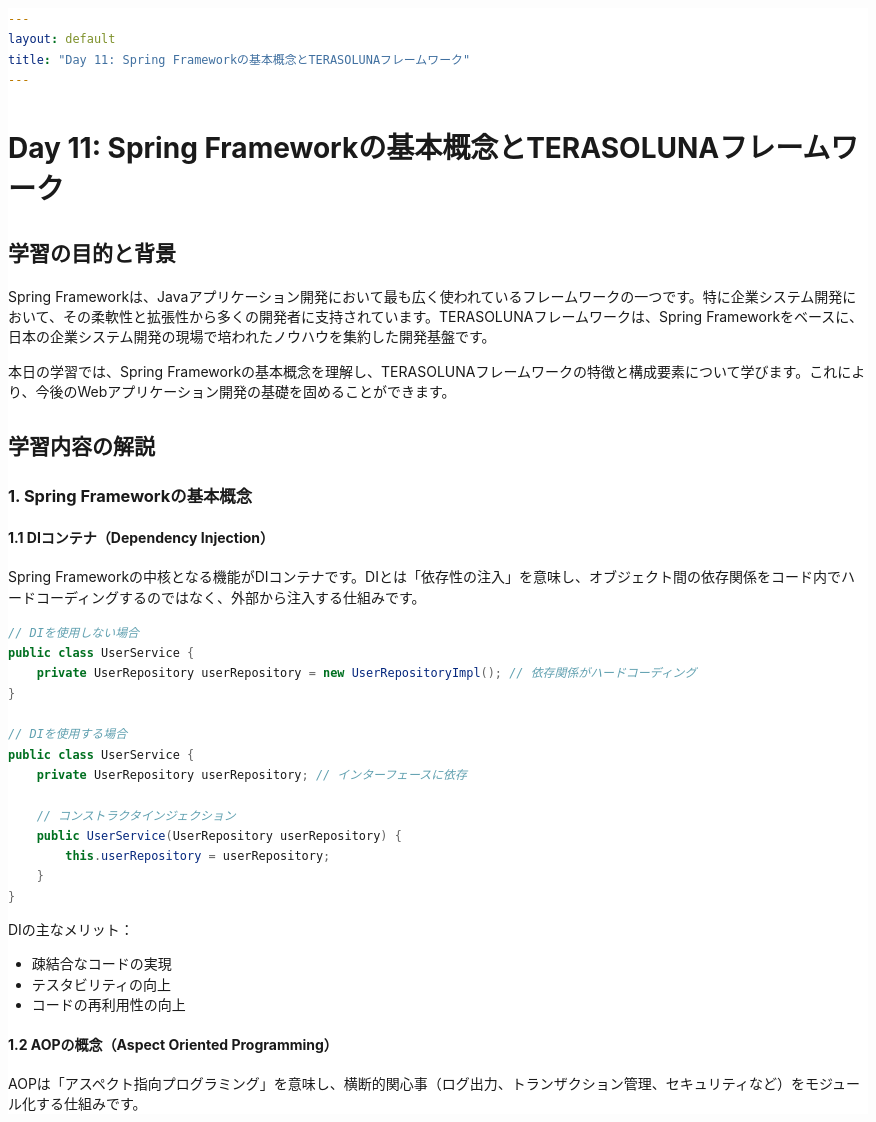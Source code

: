 ```yaml
---
layout: default
title: "Day 11: Spring Frameworkの基本概念とTERASOLUNAフレームワーク"
---
```

# Day 11: Spring Frameworkの基本概念とTERASOLUNAフレームワーク

## 学習の目的と背景

Spring Frameworkは、Javaアプリケーション開発において最も広く使われているフレームワークの一つです。特に企業システム開発において、その柔軟性と拡張性から多くの開発者に支持されています。TERASOLUNAフレームワークは、Spring Frameworkをベースに、日本の企業システム開発の現場で培われたノウハウを集約した開発基盤です。

本日の学習では、Spring Frameworkの基本概念を理解し、TERASOLUNAフレームワークの特徴と構成要素について学びます。これにより、今後のWebアプリケーション開発の基礎を固めることができます。

## 学習内容の解説

### 1. Spring Frameworkの基本概念

#### 1.1 DIコンテナ（Dependency Injection）

Spring Frameworkの中核となる機能がDIコンテナです。DIとは「依存性の注入」を意味し、オブジェクト間の依存関係をコード内でハードコーディングするのではなく、外部から注入する仕組みです。

```java
// DIを使用しない場合
public class UserService {
    private UserRepository userRepository = new UserRepositoryImpl(); // 依存関係がハードコーディング
}

// DIを使用する場合
public class UserService {
    private UserRepository userRepository; // インターフェースに依存
    
    // コンストラクタインジェクション
    public UserService(UserRepository userRepository) {
        this.userRepository = userRepository;
    }
}
```

DIの主なメリット：
- 疎結合なコードの実現
- テスタビリティの向上
- コードの再利用性の向上

#### 1.2 AOPの概念（Aspect Oriented Programming）

AOPは「アスペクト指向プログラミング」を意味し、横断的関心事（ログ出力、トランザクション管理、セキュリティなど）をモジュール化する仕組みです。
